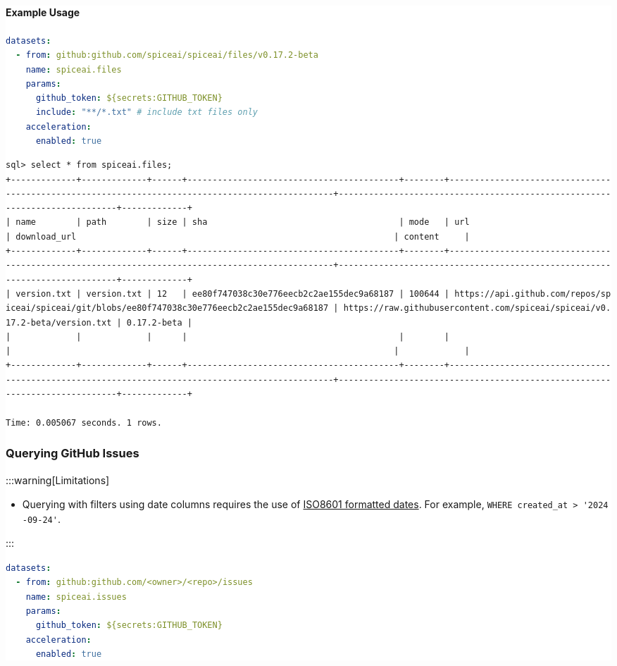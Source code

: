 #### Example Usage

```yaml
datasets:
  - from: github:github.com/spiceai/spiceai/files/v0.17.2-beta
    name: spiceai.files
    params:
      github_token: ${secrets:GITHUB_TOKEN}
      include: "**/*.txt" # include txt files only
    acceleration:
      enabled: true
```

```console
sql> select * from spiceai.files;
+-------------+-------------+------+------------------------------------------+--------+-------------------------------------------------------------------------------------------------+----------------------------------------------------------------------------+-------------+
| name        | path        | size | sha                                      | mode   | url                                                                                             | download_url                                                               | content     |
+-------------+-------------+------+------------------------------------------+--------+-------------------------------------------------------------------------------------------------+----------------------------------------------------------------------------+-------------+
| version.txt | version.txt | 12   | ee80f747038c30e776eecb2c2ae155dec9a68187 | 100644 | https://api.github.com/repos/spiceai/spiceai/git/blobs/ee80f747038c30e776eecb2c2ae155dec9a68187 | https://raw.githubusercontent.com/spiceai/spiceai/v0.17.2-beta/version.txt | 0.17.2-beta |
|             |             |      |                                          |        |                                                                                                 |                                                                            |             |
+-------------+-------------+------+------------------------------------------+--------+-------------------------------------------------------------------------------------------------+----------------------------------------------------------------------------+-------------+

Time: 0.005067 seconds. 1 rows.
```

### Querying GitHub Issues

:::warning[Limitations]

- Querying with filters using date columns requires the use of [ISO8601 formatted dates](https://www.iso.org/iso-8601-date-and-time-format.html). For example, `WHERE created_at > '2024-09-24'`.

:::

```yaml
datasets:
  - from: github:github.com/<owner>/<repo>/issues
    name: spiceai.issues
    params:
      github_token: ${secrets:GITHUB_TOKEN}
    acceleration:
      enabled: true
```
